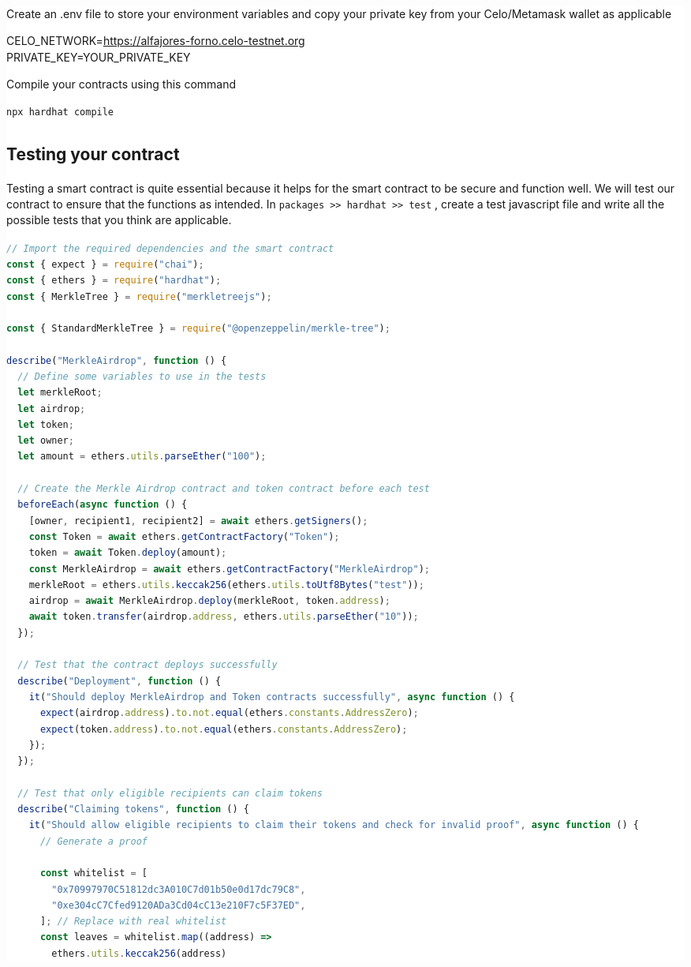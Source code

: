 Create an .env file to store your environment variables and copy your private key from your Celo/Metamask wallet as applicable

CELO_NETWORK=https://alfajores-forno.celo-testnet.org <br/>
PRIVATE_KEY=YOUR_PRIVATE_KEY

Compile your contracts using this command

```bash
npx hardhat compile
```

## Testing your contract

Testing a smart contract is quite essential because it helps for the smart contract to be secure and function well. We will test our contract to ensure that the functions as intended. In `packages >> hardhat >> test` , create a test javascript file and write all the possible tests that you think are applicable.

```javascript
// Import the required dependencies and the smart contract
const { expect } = require("chai");
const { ethers } = require("hardhat");
const { MerkleTree } = require("merkletreejs");

const { StandardMerkleTree } = require("@openzeppelin/merkle-tree");

describe("MerkleAirdrop", function () {
  // Define some variables to use in the tests
  let merkleRoot;
  let airdrop;
  let token;
  let owner;
  let amount = ethers.utils.parseEther("100");

  // Create the Merkle Airdrop contract and token contract before each test
  beforeEach(async function () {
    [owner, recipient1, recipient2] = await ethers.getSigners();
    const Token = await ethers.getContractFactory("Token");
    token = await Token.deploy(amount);
    const MerkleAirdrop = await ethers.getContractFactory("MerkleAirdrop");
    merkleRoot = ethers.utils.keccak256(ethers.utils.toUtf8Bytes("test"));
    airdrop = await MerkleAirdrop.deploy(merkleRoot, token.address);
    await token.transfer(airdrop.address, ethers.utils.parseEther("10"));
  });

  // Test that the contract deploys successfully
  describe("Deployment", function () {
    it("Should deploy MerkleAirdrop and Token contracts successfully", async function () {
      expect(airdrop.address).to.not.equal(ethers.constants.AddressZero);
      expect(token.address).to.not.equal(ethers.constants.AddressZero);
    });
  });

  // Test that only eligible recipients can claim tokens
  describe("Claiming tokens", function () {
    it("Should allow eligible recipients to claim their tokens and check for invalid proof", async function () {
      // Generate a proof

      const whitelist = [
        "0x70997970C51812dc3A010C7d01b50e0d17dc79C8",
        "0xe304cC7Cfed9120ADa3Cd04cC13e210F7c5F37ED",
      ]; // Replace with real whitelist
      const leaves = whitelist.map((address) =>
        ethers.utils.keccak256(address)
```